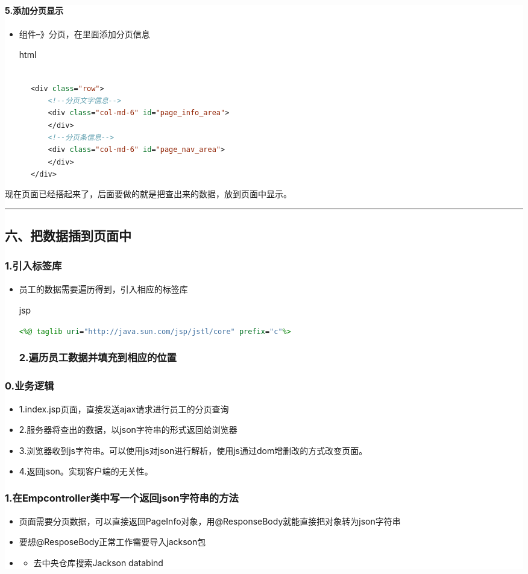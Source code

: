   #### 5.添加分页显示

- 组件–》分页，在里面添加分页信息

  html



```jsp
  
      <div class="row">
          <!--分页文字信息-->
          <div class="col-md-6" id="page_info_area">
          </div>
          <!--分页条信息-->
          <div class="col-md-6" id="page_nav_area">
          </div>
      </div>
```

  现在页面已经搭起来了，后面要做的就是把查出来的数据，放到页面中显示。

------

## 六、把数据插到页面中

### 1.引入标签库

- 员工的数据需要遍历得到，引入相应的标签库

  jsp

  ```jsp
  <%@ taglib uri="http://java.sun.com/jsp/jstl/core" prefix="c"%>

  ```

  ### 2.遍历员工数据并填充到相应的位置


### 0.业务逻辑

- 1.index.jsp页面，直接发送ajax请求进行员工的分页查询

- 2.服务器将查出的数据，以json字符串的形式返回给浏览器

- 3.浏览器收到js字符串。可以使用js对json进行解析，使用js通过dom增删改的方式改变页面。

- 4.返回json。实现客户端的无关性。

### 1.在Empcontroller类中写一个返回json字符串的方法

- 页面需要分页数据，可以直接返回PageInfo对象，用@ResponseBody就能直接把对象转为json字符串

- 要想@ResposeBody正常工作需要导入jackson包

- - 去中央仓库搜索Jackson databind
